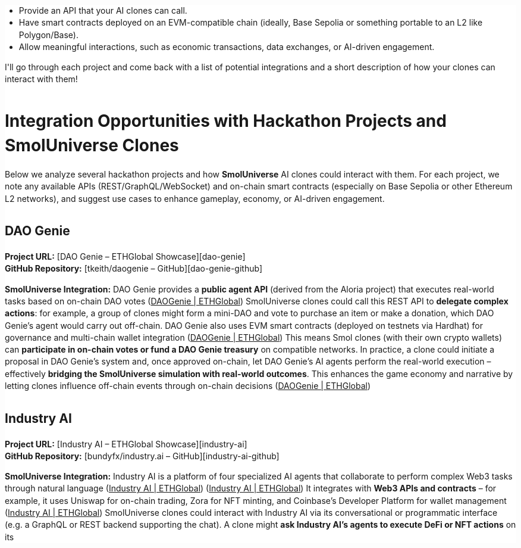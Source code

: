 - Provide an API that your AI clones can call.
- Have smart contracts deployed on an EVM-compatible chain (ideally, Base
  Sepolia or something portable to an L2 like Polygon/Base).
- Allow meaningful interactions, such as economic transactions, data exchanges,
  or AI-driven engagement.

I'll go through each project and come back with a list of potential integrations
and a short description of how your clones can interact with them!

# Integration Opportunities with Hackathon Projects and SmolUniverse Clones

Below we analyze several hackathon projects and how **SmolUniverse** AI clones
could interact with them. For each project, we note any available APIs
(REST/GraphQL/WebSocket) and on-chain smart contracts (especially on Base
Sepolia or other Ethereum L2 networks), and suggest use cases to enhance
gameplay, economy, or AI-driven engagement.

## DAO Genie

**Project URL:** [DAO Genie – ETHGlobal Showcase][dao-genie]  
**GitHub Repository:** [tkeith/daogenie – GitHub][dao-genie-github]

**SmolUniverse Integration:** DAO Genie provides a **public agent API** (derived
from the Aloria project) that executes real-world tasks based on on-chain DAO
votes
([DAOGenie | ETHGlobal](https://ethglobal.com/showcase/daogenie-nha62#:~:text=playwright%20as%20the%20browser%20to,complete%20tasks))
SmolUniverse clones could call this REST API to **delegate complex actions**:
for example, a group of clones might form a mini-DAO and vote to purchase an
item or make a donation, which DAO Genie’s agent would carry out off-chain. DAO
Genie also uses EVM smart contracts (deployed on testnets via Hardhat) for
governance and multi-chain wallet integration
([DAOGenie | ETHGlobal](https://ethglobal.com/showcase/daogenie-nha62#:~:text=We%20used%20next,the%20browser%20to%20complete%20tasks))
This means Smol clones (with their own crypto wallets) can **participate in
on-chain votes or fund a DAO Genie treasury** on compatible networks. In
practice, a clone could initiate a proposal in DAO Genie’s system and, once
approved on-chain, let DAO Genie’s AI agents perform the real-world execution –
effectively **bridging the SmolUniverse simulation with real-world outcomes**.
This enhances the game economy and narrative by letting clones influence
off-chain events through on-chain decisions
([DAOGenie | ETHGlobal](https://ethglobal.com/showcase/daogenie-nha62#:~:text=playwright%20as%20the%20browser%20to,complete%20tasks))

## Industry AI

**Project URL:** [Industry AI – ETHGlobal Showcase][industry-ai]  
**GitHub Repository:** [bundyfx/industry.ai – GitHub][industry-ai-github]

**SmolUniverse Integration:** Industry AI is a platform of four specialized AI
agents that collaborate to perform complex Web3 tasks through natural language
([Industry AI | ETHGlobal](https://ethglobal.com/showcase/industry-ai-4w3vy#:~:text=Industry.ai%20is%20a%20multi,to%20handle%20complex%20blockchain%20operations))
([Industry AI | ETHGlobal](https://ethglobal.com/showcase/industry-ai-4w3vy#:~:text=What%20makes%20Industry,in%20natural%20language%20with%20users))
It integrates with **Web3 APIs and contracts** – for example, it uses Uniswap
for on-chain trading, Zora for NFT minting, and Coinbase’s Developer Platform
for wallet management
([Industry AI | ETHGlobal](https://ethglobal.com/showcase/industry-ai-4w3vy#:~:text=The%20platform%20integrates%20essential%20Web3,agents%20for%20more%20complex%20operations))
SmolUniverse clones could interact with Industry AI via its conversational or
programmatic interface (e.g. a GraphQL or REST backend supporting the chat). A
clone might **ask Industry AI’s agents to execute DeFi or NFT actions** on its

[lootgo]: https://ethglobal.com/showcase/lootgo-0pw8s "LootGO Project Page"
[minidao]: https://ethglobal.com/showcase/minidao-ahbhs "MiniDAO Project Page"